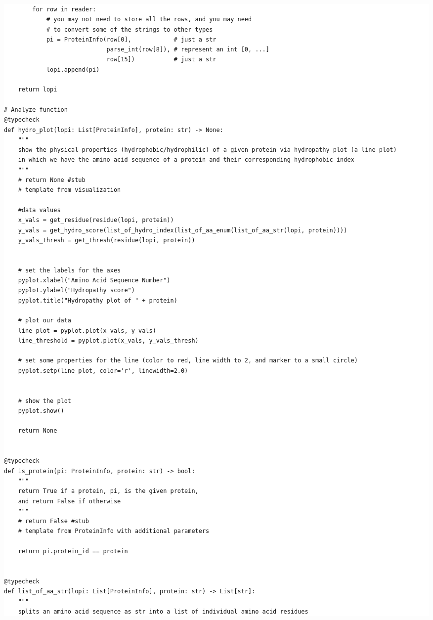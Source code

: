 ```
        for row in reader:
            # you may not need to store all the rows, and you may need
            # to convert some of the strings to other types
            pi = ProteinInfo(row[0],            # just a str
                             parse_int(row[8]), # represent an int [0, ...]
                             row[15])           # just a str
            lopi.append(pi)
    
    return lopi

# Analyze function
@typecheck
def hydro_plot(lopi: List[ProteinInfo], protein: str) -> None: 
    """ 
    show the physical properties (hydrophobic/hydrophilic) of a given protein via hydropathy plot (a line plot)
    in which we have the amino acid sequence of a protein and their corresponding hydrophobic index
    """ 
    # return None #stub
    # template from visualization
    
    #data values
    x_vals = get_residue(residue(lopi, protein))
    y_vals = get_hydro_score(list_of_hydro_index(list_of_aa_enum(list_of_aa_str(lopi, protein))))
    y_vals_thresh = get_thresh(residue(lopi, protein))
    
    
    # set the labels for the axes
    pyplot.xlabel("Amino Acid Sequence Number")
    pyplot.ylabel("Hydropathy score")
    pyplot.title("Hydropathy plot of " + protein)
    
    # plot our data 
    line_plot = pyplot.plot(x_vals, y_vals)
    line_threshold = pyplot.plot(x_vals, y_vals_thresh)

    # set some properties for the line (color to red, line width to 2, and marker to a small circle)
    pyplot.setp(line_plot, color='r', linewidth=2.0)
    
    
    # show the plot
    pyplot.show()
    
    return None


@typecheck
def is_protein(pi: ProteinInfo, protein: str) -> bool:
    """
    return True if a protein, pi, is the given protein,
    and return False if otherwise
    """
    # return False #stub
    # template from ProteinInfo with additional parameters
    
    return pi.protein_id == protein


@typecheck
def list_of_aa_str(lopi: List[ProteinInfo], protein: str) -> List[str]:
    """
    splits an amino acid sequence as str into a list of individual amino acid residues
```